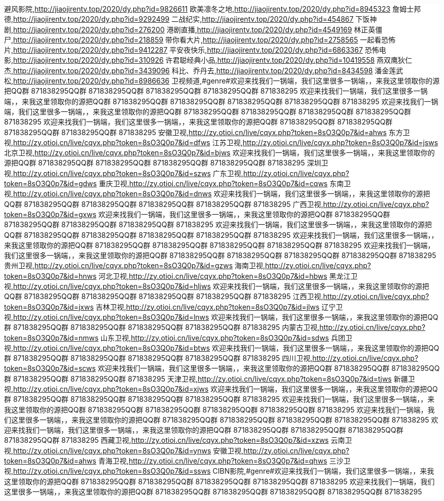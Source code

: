 避风影院,http://jiaojirentv.top/2020/dy.php?id=9826611
欧美凛冬之地,http://jiaojirentv.top/2020/dy.php?id=8945323
詹姆士邦德,http://jiaojirentv.top/2020/dy.php?id=9292499
二战纪实,http://jiaojirentv.top/2020/dy.php?id=454867
下饭神剧,http://jiaojirentv.top/2020/dy.php?id=276200
港剧直播,http://jiaojirentv.top/2020/dy.php?id=4549169
林正英僵尸,http://jiaojirentv.top/2020/dy.php?id=218859
带你看大片,http://jiaojirentv.top/2020/dy.php?id=2758565
一起看恐怖片,http://jiaojirentv.top/2020/dy.php?id=9412287
平安夜快乐,http://jiaojirentv.top/2020/dy.php?id=6863367
恐怖电影,http://jiaojirentv.top/2020/dy.php?id=310926
许君聪经典小品,http://jiaojirentv.top/2020/dy.php?id=10419558
燕双鹰狄仁杰,http://jiaojirentv.top/2020/dy.php?id=3439096
科比、乔丹去,http://jiaojirentv.top/2020/dy.php?id=8434598
潘金莲武松,http://jiaojirentv.top/2020/dy.php?id=8986636
卫视频道,#genre#欢迎来找我们一锅端，我们这里很多一锅端，，来我这里领取你的源把QQ群 871838295QQ群 871838295QQ群 871838295QQ群 871838295QQ群 871838295
欢迎来找我们一锅端，我们这里很多一锅端，，来我这里领取你的源把QQ群 871838295QQ群 871838295QQ群 871838295QQ群 871838295QQ群 871838295
欢迎来找我们一锅端，我们这里很多一锅端，，来我这里领取你的源把QQ群 871838295QQ群 871838295QQ群 871838295QQ群 871838295QQ群 871838295
欢迎来找我们一锅端，我们这里很多一锅端，，来我这里领取你的源把QQ群 871838295QQ群 871838295QQ群 871838295QQ群 871838295QQ群 871838295
安徽卫视,http://zy.otioi.cn/live/cqyx.php?token=8sO3Q0p7&id=ahws
东方卫视,http://zy.otioi.cn/live/cqyx.php?token=8sO3Q0p7&id=dfws
江苏卫视,http://zy.otioi.cn/live/cqyx.php?token=8sO3Q0p7&id=jsws
北京卫视,http://zy.otioi.cn/live/cqyx.php?token=8sO3Q0p7&id=bjws
欢迎来找我们一锅端，我们这里很多一锅端，，来我这里领取你的源把QQ群 871838295QQ群 871838295QQ群 871838295QQ群 871838295QQ群 871838295
深圳卫视,http://zy.otioi.cn/live/cqyx.php?token=8sO3Q0p7&id=szws
广东卫视,http://zy.otioi.cn/live/cqyx.php?token=8sO3Q0p7&id=gdws
重庆卫视,http://zy.otioi.cn/live/cqyx.php?token=8sO3Q0p7&id=cqws
东南卫视,http://zy.otioi.cn/live/cqyx.php?token=8sO3Q0p7&id=dnws
欢迎来找我们一锅端，我们这里很多一锅端，，来我这里领取你的源把QQ群 871838295QQ群 871838295QQ群 871838295QQ群 871838295QQ群 871838295
广西卫视,http://zy.otioi.cn/live/cqyx.php?token=8sO3Q0p7&id=gxws
欢迎来找我们一锅端，我们这里很多一锅端，，来我这里领取你的源把QQ群 871838295QQ群 871838295QQ群 871838295QQ群 871838295QQ群 871838295
欢迎来找我们一锅端，我们这里很多一锅端，，来我这里领取你的源把QQ群 871838295QQ群 871838295QQ群 871838295QQ群 871838295QQ群 871838295
欢迎来找我们一锅端，我们这里很多一锅端，，来我这里领取你的源把QQ群 871838295QQ群 871838295QQ群 871838295QQ群 871838295QQ群 871838295
欢迎来找我们一锅端，我们这里很多一锅端，，来我这里领取你的源把QQ群 871838295QQ群 871838295QQ群 871838295QQ群 871838295QQ群 871838295
贵州卫视,http://zy.otioi.cn/live/cqyx.php?token=8sO3Q0p7&id=gzws
海南卫视,http://zy.otioi.cn/live/cqyx.php?token=8sO3Q0p7&id=hnws
河北卫视,http://zy.otioi.cn/live/cqyx.php?token=8sO3Q0p7&id=hbws
黑龙江卫视,http://zy.otioi.cn/live/cqyx.php?token=8sO3Q0p7&id=hljws
欢迎来找我们一锅端，我们这里很多一锅端，，来我这里领取你的源把QQ群 871838295QQ群 871838295QQ群 871838295QQ群 871838295QQ群 871838295
江西卫视,http://zy.otioi.cn/live/cqyx.php?token=8sO3Q0p7&id=jxws
吉林卫视,http://zy.otioi.cn/live/cqyx.php?token=8sO3Q0p7&id=jlws
辽宁卫视,http://zy.otioi.cn/live/cqyx.php?token=8sO3Q0p7&id=lnws
欢迎来找我们一锅端，我们这里很多一锅端，，来我这里领取你的源把QQ群 871838295QQ群 871838295QQ群 871838295QQ群 871838295QQ群 871838295
内蒙古卫视,http://zy.otioi.cn/live/cqyx.php?token=8sO3Q0p7&id=nmws
山东卫视,http://zy.otioi.cn/live/cqyx.php?token=8sO3Q0p7&id=sdws
兵团卫视,http://zy.otioi.cn/live/cqyx.php?token=8sO3Q0p7&id=btws
欢迎来找我们一锅端，我们这里很多一锅端，，来我这里领取你的源把QQ群 871838295QQ群 871838295QQ群 871838295QQ群 871838295QQ群 871838295
四川卫视,http://zy.otioi.cn/live/cqyx.php?token=8sO3Q0p7&id=scws
欢迎来找我们一锅端，我们这里很多一锅端，，来我这里领取你的源把QQ群 871838295QQ群 871838295QQ群 871838295QQ群 871838295QQ群 871838295
天津卫视,http://zy.otioi.cn/live/cqyx.php?token=8sO3Q0p7&id=tjws
新疆卫视,http://zy.otioi.cn/live/cqyx.php?token=8sO3Q0p7&id=xjws
欢迎来找我们一锅端，我们这里很多一锅端，，来我这里领取你的源把QQ群 871838295QQ群 871838295QQ群 871838295QQ群 871838295QQ群 871838295
欢迎来找我们一锅端，我们这里很多一锅端，，来我这里领取你的源把QQ群 871838295QQ群 871838295QQ群 871838295QQ群 871838295QQ群 871838295
欢迎来找我们一锅端，我们这里很多一锅端，，来我这里领取你的源把QQ群 871838295QQ群 871838295QQ群 871838295QQ群 871838295QQ群 871838295
欢迎来找我们一锅端，我们这里很多一锅端，，来我这里领取你的源把QQ群 871838295QQ群 871838295QQ群 871838295QQ群 871838295QQ群 871838295
西藏卫视,http://zy.otioi.cn/live/cqyx.php?token=8sO3Q0p7&id=xzws
云南卫视,http://zy.otioi.cn/live/cqyx.php?token=8sO3Q0p7&id=ynws
安徽卫视,http://zy.otioi.cn/live/cqyx.php?token=8sO3Q0p7&id=ahws
青海卫视,http://zy.otioi.cn/live/cqyx.php?token=8sO3Q0p7&id=qhws
三沙卫视,http://zy.otioi.cn/live/cqyx.php?token=8sO3Q0p7&id=ssws
CIBN影院,#genre#欢迎来找我们一锅端，我们这里很多一锅端，，来我这里领取你的源把QQ群 871838295QQ群 871838295QQ群 871838295QQ群 871838295QQ群 871838295
欢迎来找我们一锅端，我们这里很多一锅端，，来我这里领取你的源把QQ群 871838295QQ群 871838295QQ群 871838295QQ群 871838295QQ群 871838295